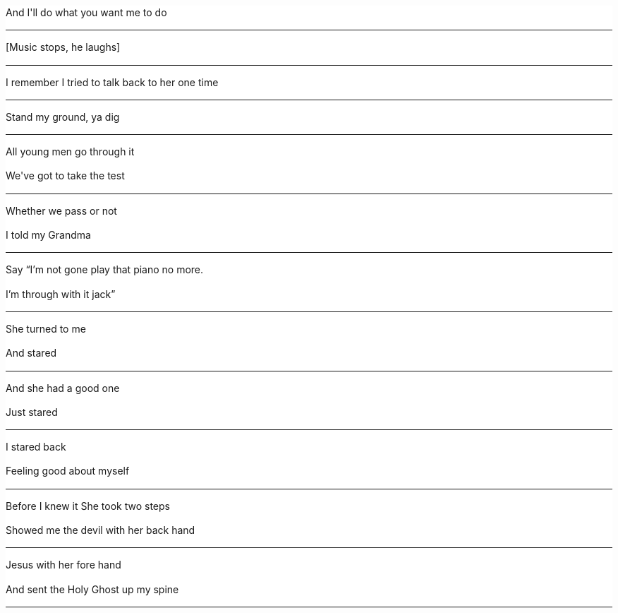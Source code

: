 

And I'll do what you want me to do

---

[Music stops, he laughs]

---

I remember I tried to talk back to her one time 

---

Stand my ground, ya dig

---

All young men go through it 

We've got to take the test 

---

Whether we pass or not

I told my Grandma

---

Say “I’m not gone play that piano no more. 

I’m through with it jack”

---

She turned to me 

And stared

---

And she had a good one

Just stared

---

I stared back

Feeling good about myself

---

Before I knew it She took two steps

Showed me the devil with her back hand 

---

Jesus with her fore hand

And sent the Holy Ghost up my spine 

---

[//]: # (title settings—give the play a title and author name)
[//]: # (color settings—replace "character-_____" with a character name)
[//]: # (list of colors)
[//]: # (list of characters, in color)
